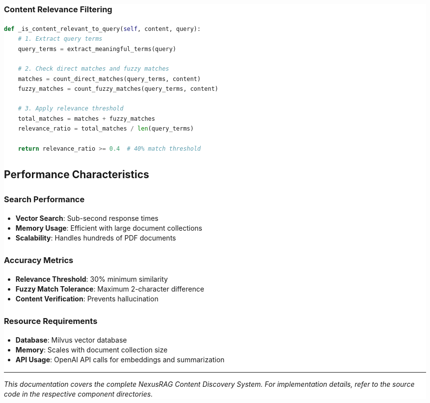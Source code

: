 ### Content Relevance Filtering
```python
def _is_content_relevant_to_query(self, content, query):
    # 1. Extract query terms
    query_terms = extract_meaningful_terms(query)
    
    # 2. Check direct matches and fuzzy matches
    matches = count_direct_matches(query_terms, content)
    fuzzy_matches = count_fuzzy_matches(query_terms, content)
    
    # 3. Apply relevance threshold
    total_matches = matches + fuzzy_matches
    relevance_ratio = total_matches / len(query_terms)
    
    return relevance_ratio >= 0.4  # 40% match threshold
```

## Performance Characteristics

### Search Performance
- **Vector Search**: Sub-second response times
- **Memory Usage**: Efficient with large document collections
- **Scalability**: Handles hundreds of PDF documents

### Accuracy Metrics
- **Relevance Threshold**: 30% minimum similarity
- **Fuzzy Match Tolerance**: Maximum 2-character difference
- **Content Verification**: Prevents hallucination

### Resource Requirements
- **Database**: Milvus vector database
- **Memory**: Scales with document collection size
- **API Usage**: OpenAI API calls for embeddings and summarization

---

*This documentation covers the complete NexusRAG Content Discovery System. For implementation details, refer to the source code in the respective component directories.*

